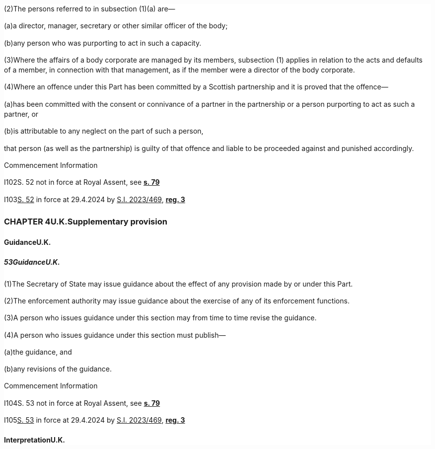 (2)The persons referred to in subsection (1)(a) are—

(a)a director, manager, secretary or other similar officer of the body;

(b)any person who was purporting to act in such a capacity.

(3)Where the affairs of a body corporate are managed by its members, subsection (1) applies in relation to the acts and defaults of a member, in connection with that management, as if the member were a director of the body corporate.

(4)Where an offence under this Part has been committed by a Scottish partnership and it is proved that the offence—

(a)has been committed with the consent or connivance of a partner in the partnership or a person purporting to act as such a partner, or

(b)is attributable to any neglect on the part of such a person,

that person (as well as the partnership) is guilty of that offence and liable to be proceeded against and punished accordingly.

Commencement Information

I102S. 52 not in force at Royal Assent, see [**s. 79**](/id/ukpga/2022/46/section/79 "Go to s. 79")

I103[S. 52](/id/ukpga/2022/46/section/52 "Go to S. 52") in force at 29.4.2024 by [S.I. 2023/469](/id/uksi/2023/469 "The Product Security and Telecommunications Infrastructure Act 2022 (Commencement No. 2) Regulations 2023"), [**reg. 3**](/id/uksi/2023/469/regulation/3 "Go to The Product Security and Telecommunications Infrastructure Act 2022 (Commencement No. 2) Regulations 2023 reg. 3")

### CHAPTER 4U.K.Supplementary provision

#### GuidanceU.K.

##### 53GuidanceU.K.

(1)The Secretary of State may issue guidance about the effect of any provision made by or under this Part.

(2)The enforcement authority may issue guidance about the exercise of any of its enforcement functions.

(3)A person who issues guidance under this section may from time to time revise the guidance.

(4)A person who issues guidance under this section must publish—

(a)the guidance, and

(b)any revisions of the guidance.

Commencement Information

I104S. 53 not in force at Royal Assent, see [**s. 79**](/id/ukpga/2022/46/section/79 "Go to s. 79")

I105[S. 53](/id/ukpga/2022/46/section/53 "Go to S. 53") in force at 29.4.2024 by [S.I. 2023/469](/id/uksi/2023/469 "The Product Security and Telecommunications Infrastructure Act 2022 (Commencement No. 2) Regulations 2023"), [**reg. 3**](/id/uksi/2023/469/regulation/3 "Go to The Product Security and Telecommunications Infrastructure Act 2022 (Commencement No. 2) Regulations 2023 reg. 3")

#### InterpretationU.K.
